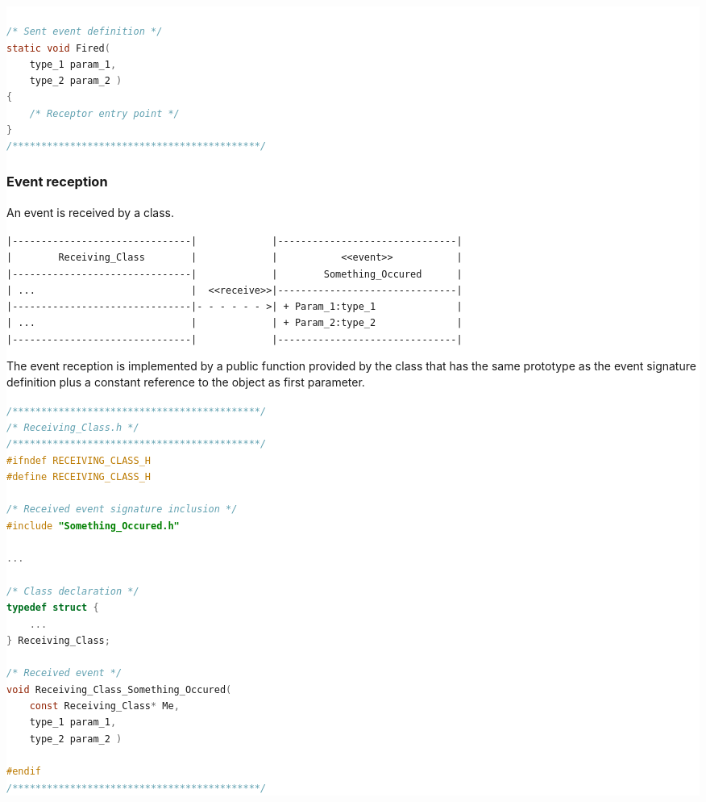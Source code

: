 ```C

/* Sent event definition */
static void Fired(
    type_1 param_1,
    type_2 param_2 )
{
    /* Receptor entry point */
}
/*******************************************/
```

### Event reception

An event is received by a class.

```
|-------------------------------|             |-------------------------------|
|        Receiving_Class        |             |           <<event>>           |
|-------------------------------|             |        Something_Occured      |
| ...                           |  <<receive>>|-------------------------------|
|-------------------------------|- - - - - - >| + Param_1:type_1              | 
| ...                           |             | + Param_2:type_2              | 
|-------------------------------|             |-------------------------------|
```

The event reception is implemented by a public function provided by the class
that has the same prototype as the event signature definition plus a constant
reference to the object as first parameter.

```C
/*******************************************/
/* Receiving_Class.h */
/*******************************************/
#ifndef RECEIVING_CLASS_H
#define RECEIVING_CLASS_H

/* Received event signature inclusion */
#include "Something_Occured.h"

...

/* Class declaration */
typedef struct {
    ...
} Receiving_Class;

/* Received event */
void Receiving_Class_Something_Occured(
    const Receiving_Class* Me,
    type_1 param_1,
    type_2 param_2 )

#endif
/*******************************************/
```
